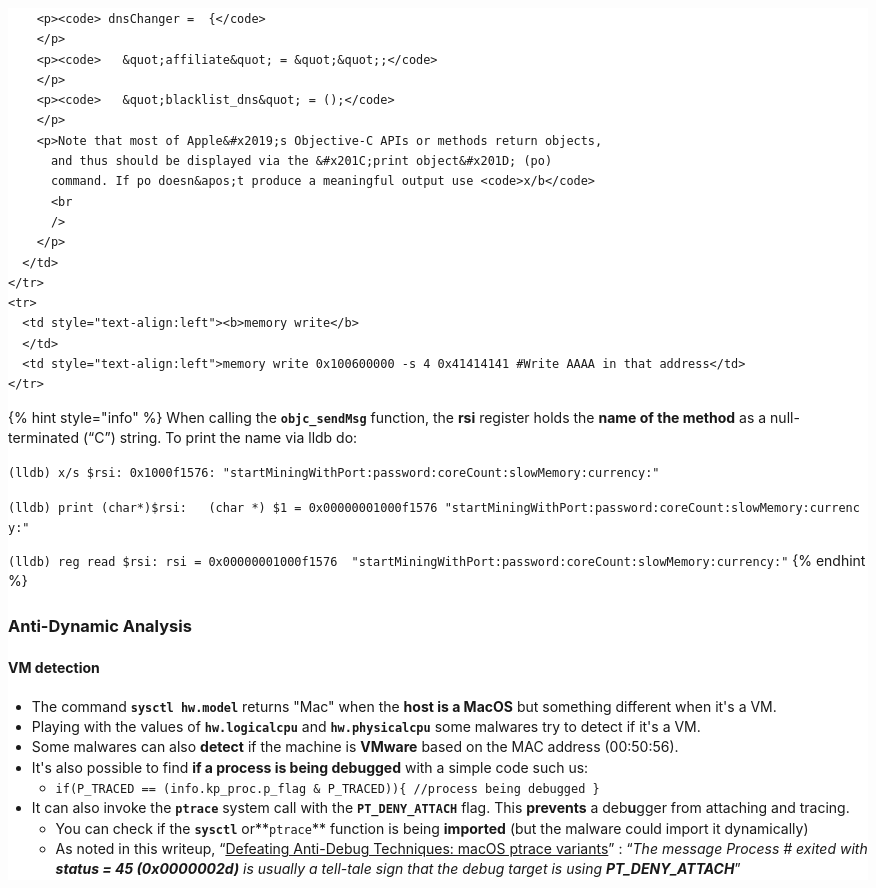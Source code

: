         <p><code> dnsChanger =  {</code>
        </p>
        <p><code>   &quot;affiliate&quot; = &quot;&quot;;</code>
        </p>
        <p><code>   &quot;blacklist_dns&quot; = ();</code>
        </p>
        <p>Note that most of Apple&#x2019;s Objective-C APIs or methods return objects,
          and thus should be displayed via the &#x201C;print object&#x201D; (po)
          command. If po doesn&apos;t produce a meaningful output use <code>x/b</code>
          <br
          />
        </p>
      </td>
    </tr>
    <tr>
      <td style="text-align:left"><b>memory write</b>
      </td>
      <td style="text-align:left">memory write 0x100600000 -s 4 0x41414141 #Write AAAA in that address</td>
    </tr>
  </tbody>
</table>

{% hint style="info" %}
When calling the **`objc_sendMsg`** function, the **rsi** register holds the **name of the method** as a null-terminated \(“C”\) string. To print the name via lldb do:

`(lldb) x/s $rsi: 0x1000f1576: "startMiningWithPort:password:coreCount:slowMemory:currency:"`

`(lldb) print (char*)$rsi:  
(char *) $1 = 0x00000001000f1576 "startMiningWithPort:password:coreCount:slowMemory:currency:"`

`(lldb) reg read $rsi: rsi = 0x00000001000f1576  "startMiningWithPort:password:coreCount:slowMemory:currency:"`
{% endhint %}

### Anti-Dynamic Analysis

#### VM detection

* The command **`sysctl hw.model`** returns "Mac" when the **host is a MacOS** but something different when it's a VM.
* Playing with the values of **`hw.logicalcpu`** and **`hw.physicalcpu`** some malwares try to detect if it's a VM.
* Some malwares can also **detect** if the machine is **VMware** based on the MAC address \(00:50:56\).
* It's also possible to find **if a process is being debugged** with a simple code such us:
  * `if(P_TRACED == (info.kp_proc.p_flag & P_TRACED)){ //process being debugged }`
* It can also invoke the **`ptrace`** system call with the **`PT_DENY_ATTACH`** flag. This **prevents** a deb**u**gger from attaching and tracing.
  * You can check if the **`sysctl`** or**`ptrace`** function is being **imported** \(but the malware could import it dynamically\)
  * As noted in this writeup, “[Defeating Anti-Debug Techniques: macOS ptrace variants](https://alexomara.com/blog/defeating-anti-debug-techniques-macos-ptrace-variants/)” : “_The message Process \# exited with **status = 45 \(0x0000002d\)** is usually a tell-tale sign that the debug target is using **PT\_DENY\_ATTACH**_”
